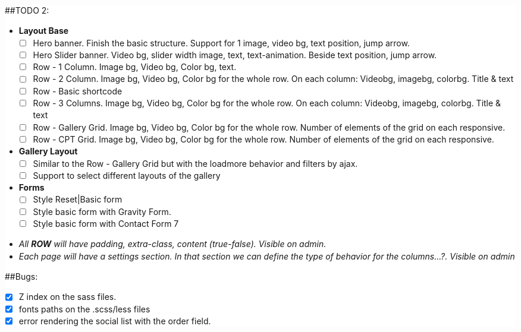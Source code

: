 
##<a name="todo"></a>TODO 2:
- **Layout Base**
    - [ ] Hero banner. Finish the basic structure. Support for 1 image, video bg, text position, jump arrow.
    - [ ] Hero Slider banner. Video bg, slider width image, text, text-animation. Beside text position, jump arrow.
    - [ ] Row - 1 Column. Image bg, Video bg, Color bg, text.
    - [ ] Row - 2 Column. Image bg, Video bg, Color bg for the whole row. On each column: Videobg, imagebg, colorbg. Title & text
    - [ ] Row - Basic shortcode
    - [ ] Row - 3 Columns. Image bg, Video bg, Color bg for the whole row. On each column: Videobg, imagebg, colorbg. Title & text
    - [ ] Row - Gallery Grid. Image bg, Video bg, Color bg for the whole row. Number of elements of the grid on each responsive.
    - [ ] Row - CPT Grid. Image bg, Video bg, Color bg for the whole row. Number of elements of the grid on each responsive.
- **Gallery Layout**
    - [ ] Similar to the Row - Gallery Grid but with the loadmore behavior and filters by ajax.
    - [ ] Support to select different layouts of the gallery
- **Forms**
    - [ ] Style Reset|Basic form
    - [ ] Style basic form with Gravity Form.
    - [ ] Style basic form with Contact Form 7

* _All **ROW** will have padding, extra-class, content (true-false). Visible on admin._
* _Each page will have a settings section. In that section we can define the type of behavior for the columns...?. Visible on admin_


##<a name="bugs"></a>Bugs:
- [x] Z index on the sass files.
- [x] fonts paths on the .scss/less files
- [x] error rendering the social list with the order field.
